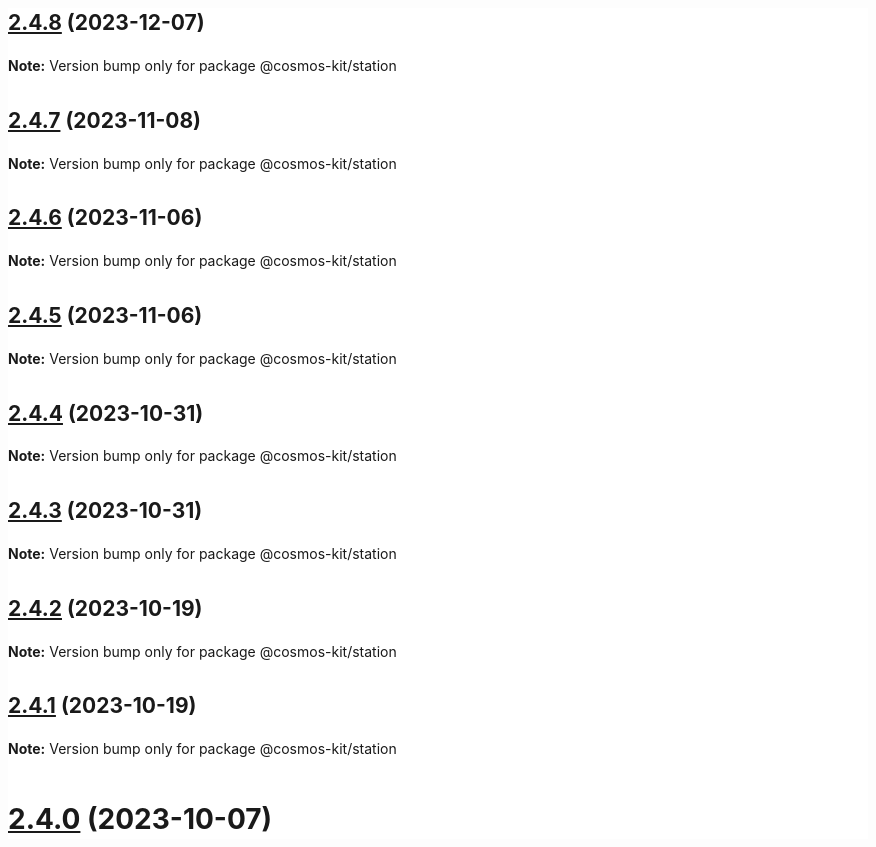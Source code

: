 ## [2.4.8](https://github.com/cosmology-tech/cosmos-kit/compare/@cosmos-kit/station@2.4.7...@cosmos-kit/station@2.4.8) (2023-12-07)

**Note:** Version bump only for package @cosmos-kit/station

## [2.4.7](https://github.com/cosmology-tech/cosmos-kit/compare/@cosmos-kit/station@2.4.6...@cosmos-kit/station@2.4.7) (2023-11-08)

**Note:** Version bump only for package @cosmos-kit/station

## [2.4.6](https://github.com/cosmology-tech/cosmos-kit/compare/@cosmos-kit/station@2.4.5...@cosmos-kit/station@2.4.6) (2023-11-06)

**Note:** Version bump only for package @cosmos-kit/station

## [2.4.5](https://github.com/cosmology-tech/cosmos-kit/compare/@cosmos-kit/station@2.4.4...@cosmos-kit/station@2.4.5) (2023-11-06)

**Note:** Version bump only for package @cosmos-kit/station

## [2.4.4](https://github.com/cosmology-tech/cosmos-kit/compare/@cosmos-kit/station@2.4.3...@cosmos-kit/station@2.4.4) (2023-10-31)

**Note:** Version bump only for package @cosmos-kit/station

## [2.4.3](https://github.com/cosmology-tech/cosmos-kit/compare/@cosmos-kit/station@2.4.2...@cosmos-kit/station@2.4.3) (2023-10-31)

**Note:** Version bump only for package @cosmos-kit/station

## [2.4.2](https://github.com/cosmology-tech/cosmos-kit/compare/@cosmos-kit/station@2.4.1...@cosmos-kit/station@2.4.2) (2023-10-19)

**Note:** Version bump only for package @cosmos-kit/station

## [2.4.1](https://github.com/cosmology-tech/cosmos-kit/compare/@cosmos-kit/station@2.4.0...@cosmos-kit/station@2.4.1) (2023-10-19)

**Note:** Version bump only for package @cosmos-kit/station

# [2.4.0](https://github.com/cosmology-tech/cosmos-kit/compare/@cosmos-kit/station@2.3.13...@cosmos-kit/station@2.4.0) (2023-10-07)
